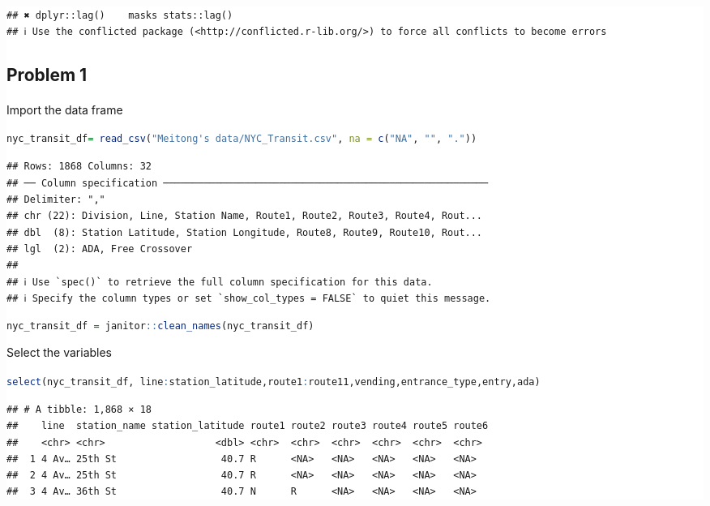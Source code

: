     ## ✖ dplyr::lag()    masks stats::lag()
    ## ℹ Use the conflicted package (<http://conflicted.r-lib.org/>) to force all conflicts to become errors

## Problem 1

Import the data frame

``` r
nyc_transit_df= read_csv("Meitong's data/NYC_Transit.csv", na = c("NA", "", "."))
```

    ## Rows: 1868 Columns: 32
    ## ── Column specification ────────────────────────────────────────────────────────
    ## Delimiter: ","
    ## chr (22): Division, Line, Station Name, Route1, Route2, Route3, Route4, Rout...
    ## dbl  (8): Station Latitude, Station Longitude, Route8, Route9, Route10, Rout...
    ## lgl  (2): ADA, Free Crossover
    ## 
    ## ℹ Use `spec()` to retrieve the full column specification for this data.
    ## ℹ Specify the column types or set `show_col_types = FALSE` to quiet this message.

``` r
nyc_transit_df = janitor::clean_names(nyc_transit_df)
```

Select the variables

``` r
select(nyc_transit_df, line:station_latitude,route1:route11,vending,entrance_type,entry,ada)
```

    ## # A tibble: 1,868 × 18
    ##    line  station_name station_latitude route1 route2 route3 route4 route5 route6
    ##    <chr> <chr>                   <dbl> <chr>  <chr>  <chr>  <chr>  <chr>  <chr> 
    ##  1 4 Av… 25th St                  40.7 R      <NA>   <NA>   <NA>   <NA>   <NA>  
    ##  2 4 Av… 25th St                  40.7 R      <NA>   <NA>   <NA>   <NA>   <NA>  
    ##  3 4 Av… 36th St                  40.7 N      R      <NA>   <NA>   <NA>   <NA>  